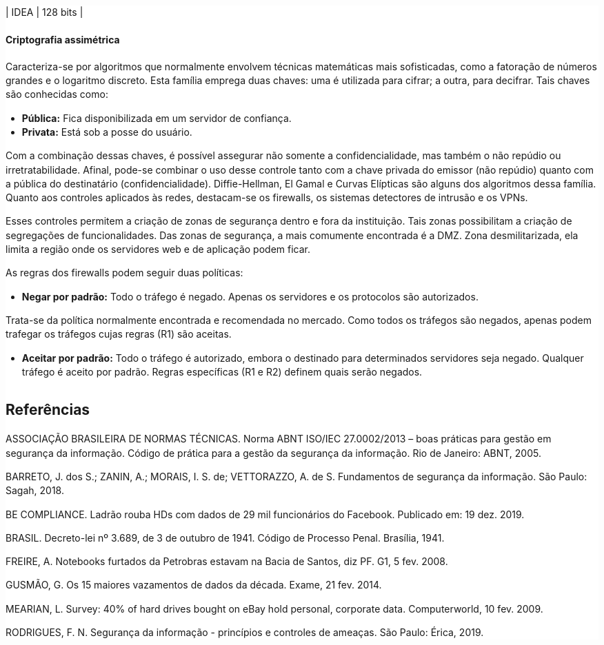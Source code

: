 | IDEA | 128 bits |

#### Criptografia assimétrica
Caracteriza-se por algoritmos que normalmente envolvem técnicas matemáticas mais sofisticadas, como a fatoração de números grandes e o logaritmo discreto. Esta família emprega duas chaves: uma é utilizada para cifrar; a outra, para decifrar. Tais chaves são conhecidas como:
- **Pública:** Fica disponibilizada em um servidor de confiança.
- **Privata:** Está sob a posse do usuário.

Com a combinação dessas chaves, é possível assegurar não somente a confidencialidade, mas também o não repúdio ou irretratabilidade. Afinal, pode-se combinar o uso desse controle tanto com a chave privada do emissor (não repúdio) quanto com a pública do destinatário (confidencialidade). Diffie-Hellman, El Gamal e Curvas Elípticas são alguns dos algoritmos dessa família. Quanto aos controles aplicados às redes, destacam-se os firewalls, os sistemas detectores de intrusão e os VPNs.

Esses controles permitem a criação de zonas de segurança dentro e fora da instituição. Tais zonas possibilitam a criação de segregações de funcionalidades. Das zonas de segurança, a mais comumente encontrada é a DMZ. Zona desmilitarizada, ela limita a região onde os servidores web e de aplicação podem ficar.

As regras dos firewalls podem seguir duas políticas:
- **Negar por padrão:** Todo o tráfego é negado. Apenas os servidores e os protocolos são autorizados.

Trata-se da política normalmente encontrada e recomendada no mercado. Como todos os tráfegos são negados, apenas podem trafegar os tráfegos cujas regras (R1) são aceitas.
- **Aceitar por padrão:** Todo o tráfego é autorizado, embora o destinado para determinados servidores seja negado. Qualquer tráfego é aceito por padrão. Regras específicas (R1 e R2) definem quais serão negados.

## Referências
ASSOCIAÇÃO BRASILEIRA DE NORMAS TÉCNICAS. Norma ABNT ISO/IEC 27.0002/2013 – boas práticas para gestão em segurança da informação. Código de prática para a gestão da segurança da informação. Rio de Janeiro: ABNT, 2005.

BARRETO, J. dos S.; ZANIN, A.; MORAIS, I. S. de; VETTORAZZO, A. de S. Fundamentos de segurança da informação. São Paulo: Sagah, 2018.

BE COMPLIANCE. Ladrão rouba HDs com dados de 29 mil funcionários do Facebook. Publicado em: 19 dez. 2019.

BRASIL. Decreto-lei nº 3.689, de 3 de outubro de 1941. Código de Processo Penal. Brasília, 1941.

FREIRE, A. Notebooks furtados da Petrobras estavam na Bacia de Santos, diz PF. G1, 5 fev. 2008.

GUSMÃO, G. Os 15 maiores vazamentos de dados da década. Exame, 21 fev. 2014.

MEARIAN, L. Survey: 40% of hard drives bought on eBay hold personal, corporate data. Computerworld, 10 fev. 2009.

RODRIGUES, F. N. Segurança da informação - princípios e controles de ameaças. São Paulo: Érica, 2019.